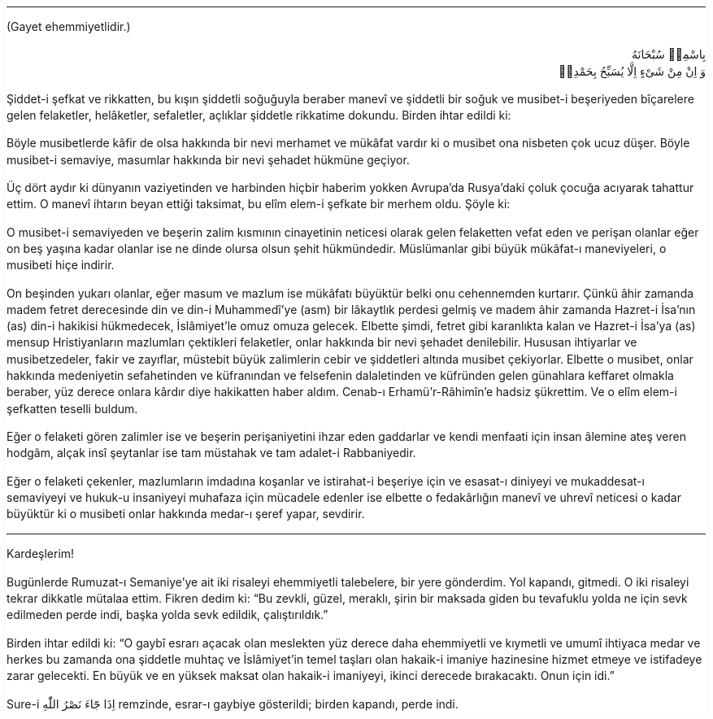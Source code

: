 ***

(Gayet ehemmiyetlidir.)

<p class="arabic" dir="rtl">بِاسْمِهٖ سُبْحَانَهُ<br/> وَ اِنْ مِنْ شَىْءٍ اِلَّا يُسَبِّحُ بِحَمْدِهٖ</p>

Şiddet-i şefkat ve rikkatten, bu kışın şiddetli soğuğuyla beraber manevî ve şiddetli bir soğuk ve musibet-i beşeriyeden bîçarelere gelen felaketler, helâketler, sefaletler, açlıklar şiddetle rikkatime dokundu. Birden ihtar edildi ki:

Böyle musibetlerde kâfir de olsa hakkında bir nevi merhamet ve mükâfat vardır ki o musibet ona nisbeten çok ucuz düşer. Böyle musibet-i semaviye, masumlar hakkında bir nevi şehadet hükmüne geçiyor.

Üç dört aydır ki dünyanın vaziyetinden ve harbinden hiçbir haberim yokken Avrupa’da Rusya’daki çoluk çocuğa acıyarak tahattur ettim. O manevî ihtarın beyan ettiği taksimat, bu elîm elem-i şefkate bir merhem oldu. Şöyle ki:

O musibet-i semaviyeden ve beşerin zalim kısmının cinayetinin neticesi olarak gelen felaketten vefat eden ve perişan olanlar eğer on beş yaşına kadar olanlar ise ne dinde olursa olsun şehit hükmündedir. Müslümanlar gibi büyük mükâfat-ı maneviyeleri, o musibeti hiçe indirir.

On beşinden yukarı olanlar, eğer masum ve mazlum ise mükâfatı büyüktür belki onu cehennemden kurtarır. Çünkü âhir zamanda madem fetret derecesinde din ve din-i Muhammedî’ye (asm) bir lâkaytlık perdesi gelmiş ve madem âhir zamanda Hazret-i İsa’nın (as) din-i hakikisi hükmedecek, İslâmiyet’le omuz omuza gelecek. Elbette şimdi, fetret gibi karanlıkta kalan ve Hazret-i İsa’ya (as) mensup Hristiyanların mazlumları çektikleri felaketler, onlar hakkında bir nevi şehadet denilebilir. Hususan ihtiyarlar ve musibetzedeler, fakir ve zayıflar, müstebit büyük zalimlerin cebir ve şiddetleri altında musibet çekiyorlar. Elbette o musibet, onlar hakkında medeniyetin sefahetinden ve küfranından ve felsefenin dalaletinden ve küfründen gelen günahlara keffaret olmakla beraber, yüz derece onlara kârdır diye hakikatten haber aldım. Cenab-ı Erhamü’r-Râhimîn’e hadsiz şükrettim. Ve o elîm elem-i şefkatten teselli buldum.

Eğer o felaketi gören zalimler ise ve beşerin perişaniyetini ihzar eden gaddarlar ve kendi menfaati için insan âlemine ateş veren hodgâm, alçak insî şeytanlar ise tam müstahak ve tam adalet-i Rabbaniyedir.

Eğer o felaketi çekenler, mazlumların imdadına koşanlar ve istirahat-i beşeriye için ve esasat-ı diniyeyi ve mukaddesat-ı semaviyeyi ve hukuk-u insaniyeyi muhafaza için mücadele edenler ise elbette o fedakârlığın manevî ve uhrevî neticesi o kadar büyüktür ki o musibeti onlar hakkında medar-ı şeref yapar, sevdirir.

***

Kardeşlerim!

Bugünlerde Rumuzat-ı Semaniye’ye ait iki risaleyi ehemmiyetli talebelere, bir yere gönderdim. Yol kapandı, gitmedi. O iki risaleyi tekrar dikkatle mütalaa ettim. Fikren dedim ki: “Bu zevkli, güzel, meraklı, şirin bir maksada giden bu tevafuklu yolda ne için sevk edilmeden perde indi, başka yolda sevk edildik, çalıştırıldık.”

Birden ihtar edildi ki: “O gaybî esrarı açacak olan meslekten yüz derece daha ehemmiyetli ve kıymetli ve umumî ihtiyaca medar ve herkes bu zamanda ona şiddetle muhtaç ve İslâmiyet’in temel taşları olan hakaik-i imaniye hazinesine hizmet etmeye ve istifadeye zarar gelecekti. En büyük ve en yüksek maksat olan hakaik-i imaniyeyi, ikinci derecede bırakacaktı. Onun için idi.”

Sure-i <span class="arabic" dir="rtl">اِذَا جَٓاءَ نَصْرُ اللّٰهِ</span> remzinde, esrar-ı gaybiye gösterildi; birden kapandı, perde indi.
